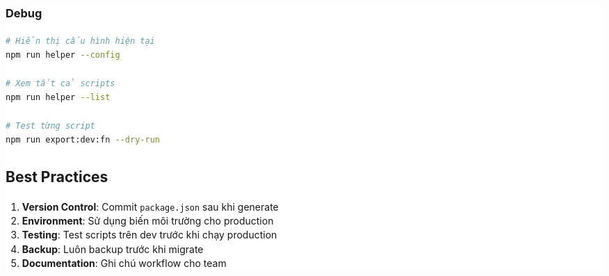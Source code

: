 ### Debug

```bash
# Hiển thị cấu hình hiện tại
npm run helper --config

# Xem tất cả scripts
npm run helper --list

# Test từng script
npm run export:dev:fn --dry-run
```

## Best Practices

1. **Version Control**: Commit `package.json` sau khi generate
2. **Environment**: Sử dụng biến môi trường cho production
3. **Testing**: Test scripts trên dev trước khi chạy production
4. **Backup**: Luôn backup trước khi migrate
5. **Documentation**: Ghi chú workflow cho team 